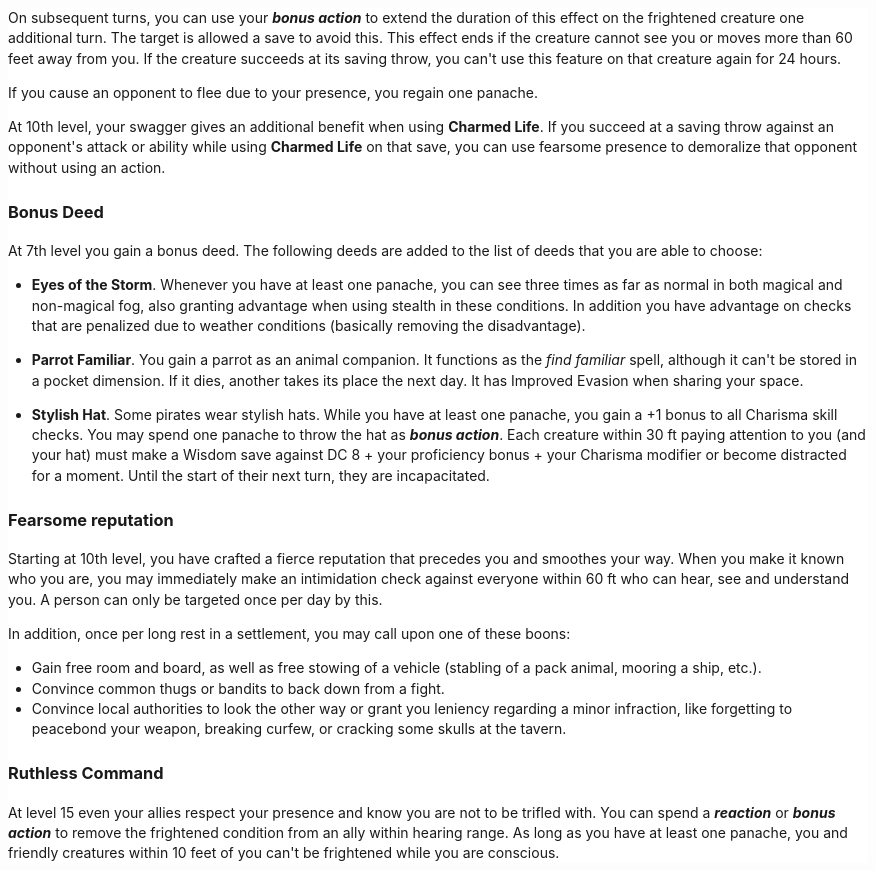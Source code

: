 On subsequent turns, you can use your ***bonus action*** to extend the duration of this effect on the frightened creature one additional turn. The target is allowed a save to avoid this. This effect ends if the creature cannot see you or moves more than 60 feet away from you. If the creature succeeds at its saving throw, you can't use this feature on that creature again for 24 hours.

If you cause an opponent to flee due to your presence, you regain one panache.

At 10th level, your swagger gives an additional benefit when using **Charmed Life**. If you succeed at a saving throw against an opponent's attack or ability while using **Charmed Life** on that save, you can use fearsome presence to demoralize that opponent without using an action.

### Bonus Deed
At 7th level you gain a bonus deed. The following deeds are added to the list of deeds that you are able to choose:

<div class="columnsthree">

- **Eyes of the Storm**. Whenever you have at least one panache, you can see three times as far as normal in both magical and non-magical fog, also granting advantage when using stealth in these conditions. In addition you have advantage on checks that are penalized due to weather conditions (basically removing the disadvantage).

- **Parrot Familiar**. You gain a parrot as an animal companion. It functions as the *find familiar* spell, although it can't be stored in a pocket dimension. If it dies, another takes its place the next day. It has Improved Evasion when sharing your space.

- **Stylish Hat**. Some pirates wear stylish hats. While you have at least one panache, you gain a +1 bonus to all Charisma skill checks. You may spend one panache to throw the hat as ***bonus action***. Each creature within 30 ft paying attention to you (and your hat) must make a Wisdom save against DC 8 + your proficiency bonus + your Charisma modifier or become distracted for a moment. Until the start of their next turn, they are incapacitated.

</div>

### Fearsome reputation
Starting at 10th level, you have crafted a fierce reputation that precedes you and smoothes your way. When you make it known who you are, you may immediately make an intimidation check against everyone within 60 ft who can hear, see and understand you. A person can only be targeted once per day by this.

In addition, once per long rest in a settlement, you may call upon one of these boons:

* Gain free room and board, as well as free stowing of a vehicle (stabling of a pack animal, mooring a ship, etc.).
* Convince common thugs or bandits to back down from a fight.
* Convince local authorities to look the other way or grant you leniency regarding a minor infraction, like forgetting to peacebond your weapon, breaking curfew, or cracking some skulls at the tavern.



### Ruthless Command
At level 15 even your allies respect your presence and know you are not to be trifled with. You can spend a ***reaction*** or ***bonus action*** to remove the frightened condition from an ally within hearing range. As long as you have at least one panache, you and friendly creatures within 10 feet of you can't be frightened while you are conscious.

